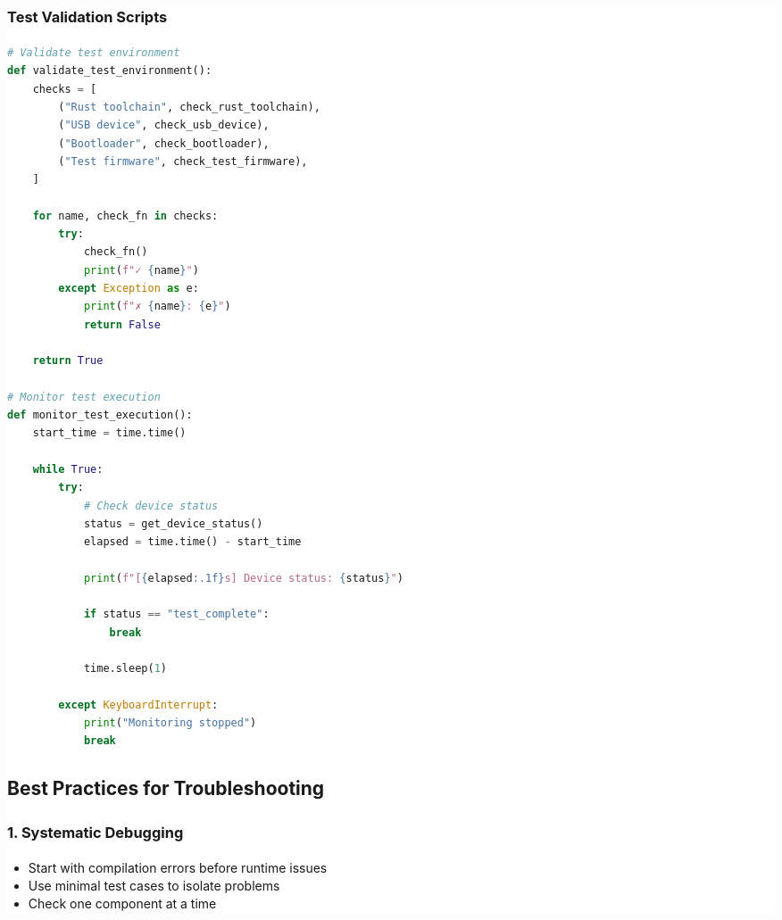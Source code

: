 ```rust
```

### Test Validation Scripts
```python
# Validate test environment
def validate_test_environment():
    checks = [
        ("Rust toolchain", check_rust_toolchain),
        ("USB device", check_usb_device),
        ("Bootloader", check_bootloader),
        ("Test firmware", check_test_firmware),
    ]
    
    for name, check_fn in checks:
        try:
            check_fn()
            print(f"✓ {name}")
        except Exception as e:
            print(f"✗ {name}: {e}")
            return False
    
    return True

# Monitor test execution
def monitor_test_execution():
    start_time = time.time()
    
    while True:
        try:
            # Check device status
            status = get_device_status()
            elapsed = time.time() - start_time
            
            print(f"[{elapsed:.1f}s] Device status: {status}")
            
            if status == "test_complete":
                break
                
            time.sleep(1)
            
        except KeyboardInterrupt:
            print("Monitoring stopped")
            break
```

## Best Practices for Troubleshooting

### 1. Systematic Debugging
- Start with compilation errors before runtime issues
- Use minimal test cases to isolate problems
- Check one component at a time

